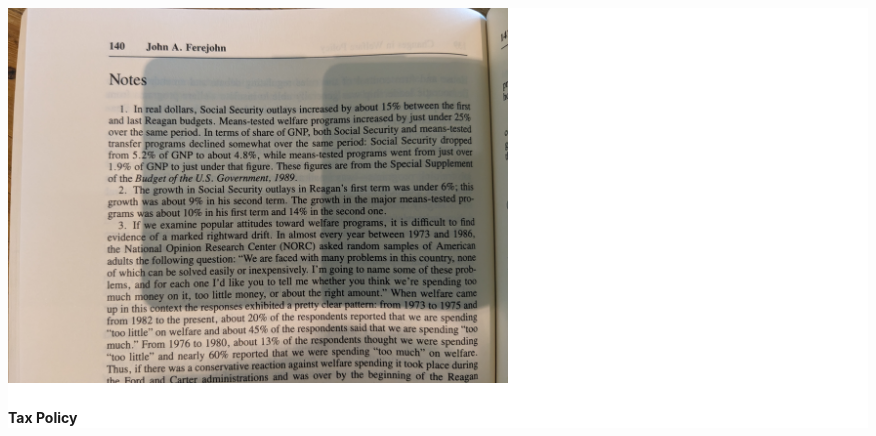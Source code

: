   <img src = "../src/politics_economics_80s/04_ferejohn_welfare_2.jpg" width="500">

#### Tax Policy
